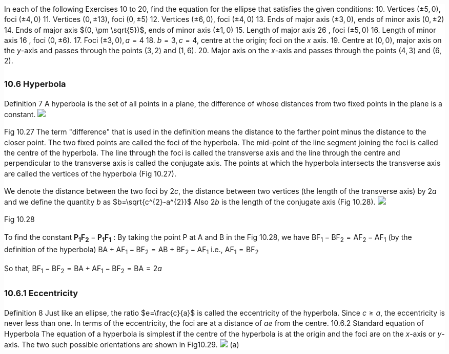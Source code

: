 In each of the following Exercises 10 to 20, find the equation for the ellipse that satisfies the given conditions:
10. Vertices $( \pm 5,0)$, foci $( \pm 4,0)$
11. Vertices $(0, \pm 13)$, foci $(0, \pm 5)$
12. Vertices $( \pm 6,0)$, foci $( \pm 4,0)$
13. Ends of major axis $( \pm 3,0)$, ends of minor axis $(0, \pm 2)$
14. Ends of major axis $(0, \pm \sqrt{5})$, ends of minor axis $( \pm 1,0)$
15. Length of major axis 26 , foci $( \pm 5,0)$
16. Length of minor axis 16 , foci $(0, \pm 6)$.
17. Foci $( \pm 3,0), a=4$
18. $b=3, c=4$, centre at the origin; foci on the $x$ axis.
19. Centre at $(0,0)$, major axis on the $y$-axis and passes through the points $(3,2)$ and $(1,6)$.
20. Major axis on the $x$-axis and passes through the points $(4,3)$ and $(6,2)$.

### 10.6 Hyperbola

Definition 7 A hyperbola is the set of all points in a plane, the difference of whose distances from two fixed points in the plane is a constant.
![](https://cdn.mathpix.com/cropped/2025_07_21_f1f68cf05bea10615575g-21.jpg?height=504&width=1012&top_left_y=323&top_left_x=301)

Fig 10.27
The term "difference" that is used in the definition means the distance to the farther point minus the distance to the closer point. The two fixed points are called the foci of the hyperbola. The mid-point of the line segment joining the foci is called the centre of the hyperbola. The line through the foci is called the transverse axis and the line through the centre and perpendicular to the transverse axis is called the conjugate axis. The points at which the hyperbola intersects the transverse axis are called the vertices of the hyperbola (Fig 10.27).

We denote the distance between the two foci by $2 c$, the distance between two vertices (the length of the transverse axis) by $2 a$ and we define the quantity $b$ as
$b=\sqrt{c^{2}-a^{2}}$
Also $2 b$ is the length of the conjugate axis (Fig 10.28).
![](https://cdn.mathpix.com/cropped/2025_07_21_f1f68cf05bea10615575g-21.jpg?height=423&width=657&top_left_y=1196&top_left_x=808)

Fig 10.28

To find the constant $\mathbf{P}_{\mathbf{1}} \mathbf{F}_{\mathbf{2}}-\mathbf{P}_{\mathbf{1}} \mathbf{F}_{\mathbf{1}}$ :
By taking the point P at A and B in the Fig 10.28, we have
$\mathrm{BF}_{1}-\mathrm{BF}_{2}=\mathrm{AF}_{2}-\mathrm{AF}_{1}$ (by the definition of the hyperbola)
$\mathrm{BA}+\mathrm{AF}_{1}-\mathrm{BF}_{2}=\mathrm{AB}+\mathrm{BF}_{2}-\mathrm{AF}_{1}$
i.e., $\mathrm{AF}_{1}=\mathrm{BF}_{2}$

So that, $\mathrm{BF}_{1}-\mathrm{BF}_{2}=\mathrm{BA}+\mathrm{AF}_{1}-\mathrm{BF}_{2}=\mathrm{BA}=2 a$

### 10.6.1 Eccentricity

Definition 8 Just like an ellipse, the ratio $e=\frac{c}{a}$ is called the eccentricity of the hyperbola. Since $c \geq a$, the eccentricity is never less than one. In terms of the eccentricity, the foci are at a distance of $a e$ from the centre.
10.6.2 Standard equation of Hyperbola The equation of a hyperbola is simplest if the centre of the hyperbola is at the origin and the foci are on the $x$-axis or $y$-axis. The two such possible orientations are shown in Fig10.29.
![](https://cdn.mathpix.com/cropped/2025_07_21_f1f68cf05bea10615575g-22.jpg?height=384&width=620&top_left_y=875&top_left_x=177)
(a)

